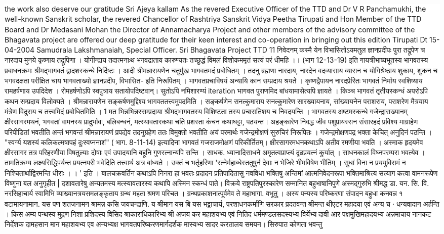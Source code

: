 the work also deserve our gratitude 
Sri Ajeya kallam As the revered Executive Officer of the TTD and 
Dr V R Panchamukhi, the well-known Sanskrit scholar, the revered Chancellor 
of Rashtriya Sanskrit Vidya Peetha Tirupati and Hon Member of the TTD 
Board and Dr Medasani Mohan the Director of Annamacharya Project and 
other members of the advisory committee of the Bhagavata project are 
offered our deep gratitude for their keen interest and co-operation in bringing 
out this edition 
Tirupati 
Dt 15-04-2004 
Samudrala Lakshmanaiah, 
Special Officer. 
Sri Bhagavata Project TTD 
11 
निवेदनम् 
कस्मै येन विभासितोऽयमतुल ज्ञानप्रदीपः पुरा तद्रूपेण च नारदाय मुनये कृष्णाय तद्रूपिणा । योगीन्द्राय तदात्मनाःथ भगवद्राताय कारुण्यतः 
तच्छुद्धं विमलं विशोकममृतं सत्यं परं धीमहि ।। 
(भाग 12-13-19) 
इति गायत्रीभाष्यभूतस्य भागवतस्य प्रबाधनक्रमः श्रीमद्भागवतं द्वादशस्कन्धे निर्दिष्टः । आदी श्रीमन्नारायणेन चतुर्मुख भागवतमदं प्रबोधितम् । तदनु ब्रह्मणा नारदाय, नारदेन वदव्यासाय व्यासन च योगिश्रेष्ठाय शुकाय, शुकन च भगवदक्षता परीक्षित चाय भागवताख्यो ज्ञानप्रदीप, विभासित- इति निरूपितम् । 
भागवतप्रचाविषयं अन्यायि कान सम्प्रदाय श्रयते । कृष्णद्वैपायन नारदप्रेरितः भागवतं निर्माय स्वशिष्याय रामहर्षणाय उपदिदेश । रोमहर्षणोऽपि स्वपुत्राय सतायोपदिष्टवान्। सुतोऽपि नमिशारण्यं iteration भागवत पुराणमिद बांधयामासेत्यपि ज्ञायते । 
किञ्च भागवतं तृतीयस्कन्धं अपरोऽपि कथन सम्प्रदाय विलोक्यते । श्रीमन्नारायणेन सङ्कर्षणमुद्दिश्य भागवततत्त्वमुपदमिति । सङ्कर्षणेन सनत्कुमाराय सनत्कुमारेण सारख्यायनाय, सांख्यायनेन पराशराय, पराशरेण मैत्रयाय मंत्रेण विदुराय च तत्त्वमिदं प्रबोधितमिति । 
1 
मत भिन्नभिन्नस्सम्प्रदाया श्रीमद्भागवतस्य विशिष्टता तस्य प्रचारातिशय च निवदयन्ति । 
भागवतस्य अष्टमस्कन्धे गजेन्द्राराख्यानम् क्षीरसागरमथनं, भगवतां वामनस्य प्रादुर्भावः, बलिबन्धनं, मत्स्यावतारकथा चति प्रशस्ता कंचन कथाघट्टा, पठ्यन्त। 
अहङ्कारेण निवद्ध जीव पशुप्रायस्सन संसारहदं प्रविश्य माग्राहेण परिपीडितां भवतीति अन्तं भगवन्तं श्रीमन्नारायणं प्रपद्येव तदनुग्रहेण ततः विमुक्तो भवतीति अयं परमार्थः गजेन्द्रमोक्षणं सुरुचिरं निरूपितः । 
गजेन्द्रमोक्षणपद्र भक्ता केचित् अनुदिनं पठन्ति । "स्वर्ग्य यशस्यं कलिकल्मषापहं दुःस्वप्ननाशं" ( भाग. 8-11-14) इत्यादिना भागवतं गजराजमोक्षणं परिकीर्तितम्। 
क्षीरसागरमधनकथाऽपि अतीव रमणीया भवति । अस्माक हृदयमेव क्षीरसागर तत्र परिहरणीया विषतुल्याः दोषाः एवं उपादयानि बहूनि गुणरत्नान्यपि सन्ति । साधक. ध्यानादिसाधने अमृतत्वप्राप्त्यं दृढप्रयत्नं कुर्यात् । साधनकालं विघ्नपरम्परा भवत्येव । तामतिक्रम्य लक्ष्यसिद्धिपर्यन्त प्रयत्नपरी भवेदिति तत्त्वार्थ अत्र बांध्यते । 
उक्तं च भर्तृहरिणा 
'रत्नेर्महाब्धेस्ततुषुर्न देवाः न भेजिरे भीमविषेण भीतिम् । 
सुधां विना न प्रययुविरामं न निश्चितार्थाद्विरमन्ति धीराः । । ' इति । 
बालचक्रवर्तिन कथाऽपि निनरा हा भवतः प्रदादन प्रतिपादितासु नवविधा भक्तिषु अन्तिमां आत्मनिवेदनरूपा भक्तिमाश्रित्य सत्याग कत्वा वामनरूपेण विष्णुना बल अनुगृहीत | 
दशावतारेषु अन्यतमस्य मत्स्यावतारस्य कथापि अस्मिन स्कन्धं पाते। 
विक्रये राष्ट्रपतिपुरस्कारेण सम्मानित बहुभाषानिपुणे अस्मद्गुरुभि श्रीमद्ध डा. यन. सि. वि. नरसिहाचार्य स्वामिभि व्याख्यानत्रयसमलङ्कृताय ग्रन्थ महता श्रमण परिचत । ग्रन्थप्रकाशनात्पूर्वमेव ते महाभागा. 
वभूतु । 
अस्य पन्यस्य परिष्करणा संपादन 
बहुधा कनवन्न 
१ वटामायनामान. 
यस पण शतजनामन 
श्रामन्न कसि जयचन्द्राणि. 
य श्रीमान यस बि यस भट्टाचार्य, 
परशाधनकर्माणि सरकार प्रदतवन्त श्रीमन्त थीएटर महादया एवं अन्य च 
· 
धन्यवादान अर्हन्ति । 
किस अम्य पन्थस्य मुद्रण निशा प्रशिदस्य विसिद श्राकाराधिकारिभ्य श्री अजय कर महाशयभ्य एवं नितिद धर्ममण्डलसदस्यभ्य विर्येभ्य दावी आर पक्षमुखिमहादयभ्य अन्नमाचाय नानकट निर्देशक दामहसान मान महाशयभ्य एव अन्यभ्यक्ष भागवतपरिष्करणमार्गदर्शक 
मास्यभ्य सादर करतालय समयन। 
सिरुपात 
कोणता भवन्तु 
